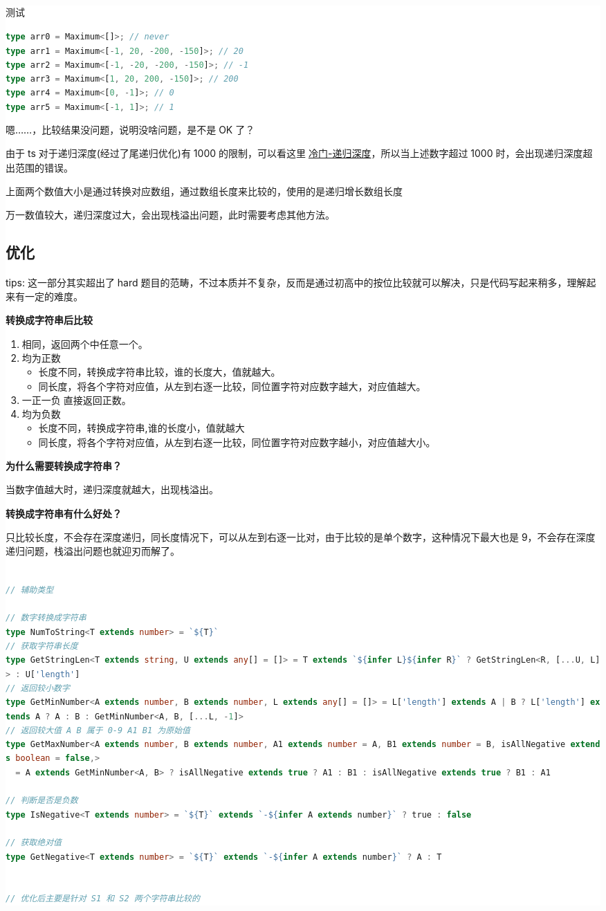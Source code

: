 测试

```ts
type arr0 = Maximum<[]>; // never
type arr1 = Maximum<[-1, 20, -200, -150]>; // 20
type arr2 = Maximum<[-1, -20, -200, -150]>; // -1
type arr3 = Maximum<[1, 20, 200, -150]>; // 200
type arr4 = Maximum<[0, -1]>; // 0
type arr5 = Maximum<[-1, 1]>; // 1
```

嗯……，比较结果没问题，说明没啥问题，是不是 OK 了？

由于 ts 对于递归深度(经过了尾递归优化)有 1000 的限制，可以看这里 [冷门-递归深度](/summary/冷门-递归深度.md)，所以当上述数字超过 1000 时，会出现递归深度超出范围的错误。

上面两个数值大小是通过转换对应数组，通过数组长度来比较的，使用的是递归增长数组长度

万一数值较大，递归深度过大，会出现栈溢出问题，此时需要考虑其他方法。

## 优化

tips: 这一部分其实超出了 hard 题目的范畴，不过本质并不复杂，反而是通过初高中的按位比较就可以解决，只是代码写起来稍多，理解起来有一定的难度。

**转换成字符串后比较**

1. 相同，返回两个中任意一个。
2. 均为正数
   - 长度不同，转换成字符串比较，谁的长度大，值就越大。
   - 同长度，将各个字符对应值，从左到右逐一比较，同位置字符对应数字越大，对应值越大。
3. 一正一负 直接返回正数。
4. 均为负数
   - 长度不同，转换成字符串,谁的长度小，值就越大
   - 同长度，将各个字符对应值，从左到右逐一比较，同位置字符对应数字越小，对应值越大小。

**为什么需要转换成字符串？**

当数字值越大时，递归深度就越大，出现栈溢出。

**转换成字符串有什么好处？**

只比较长度，不会存在深度递归，同长度情况下，可以从左到右逐一比对，由于比较的是单个数字，这种情况下最大也是 9，不会存在深度递归问题，栈溢出问题也就迎刃而解了。

```ts

// 辅助类型

// 数字转换成字符串
type NumToString<T extends number> = `${T}`
// 获取字符串长度
type GetStringLen<T extends string, U extends any[] = []> = T extends `${infer L}${infer R}` ? GetStringLen<R, [...U, L]> : U['length']
// 返回较小数字
type GetMinNumber<A extends number, B extends number, L extends any[] = []> = L['length'] extends A | B ? L['length'] extends A ? A : B : GetMinNumber<A, B, [...L, -1]>
// 返回较大值 A B 属于 0-9 A1 B1 为原始值
type GetMaxNumber<A extends number, B extends number, A1 extends number = A, B1 extends number = B, isAllNegative extends boolean = false,>
  = A extends GetMinNumber<A, B> ? isAllNegative extends true ? A1 : B1 : isAllNegative extends true ? B1 : A1

// 判断是否是负数
type IsNegative<T extends number> = `${T}` extends `-${infer A extends number}` ? true : false

// 获取绝对值
type GetNegative<T extends number> = `${T}` extends `-${infer A extends number}` ? A : T


// 优化后主要是针对 S1 和 S2 两个字符串比较的
```